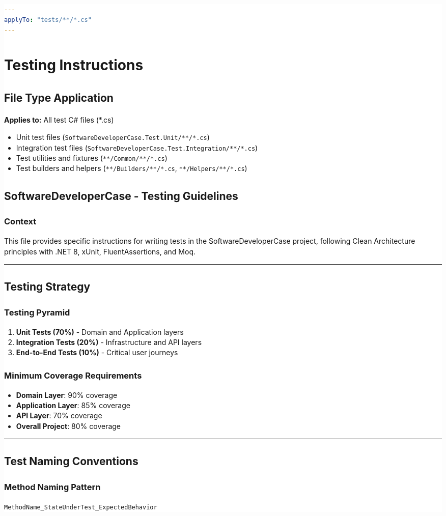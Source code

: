 ```yaml
---
applyTo: "tests/**/*.cs"
---
```


# Testing Instructions

## File Type Application

**Applies to:** All test C# files (\*.cs)

- Unit test files (`SoftwareDeveloperCase.Test.Unit/**/*.cs`)
- Integration test files (`SoftwareDeveloperCase.Test.Integration/**/*.cs`)
- Test utilities and fixtures (`**/Common/**/*.cs`)
- Test builders and helpers (`**/Builders/**/*.cs`, `**/Helpers/**/*.cs`)

## SoftwareDeveloperCase - Testing Guidelines

### Context

This file provides specific instructions for writing tests in the SoftwareDeveloperCase project, following Clean Architecture principles with .NET 8, xUnit, FluentAssertions, and Moq.

---

## Testing Strategy

### Testing Pyramid

1. **Unit Tests (70%)** - Domain and Application layers
2. **Integration Tests (20%)** - Infrastructure and API layers
3. **End-to-End Tests (10%)** - Critical user journeys

### Minimum Coverage Requirements

- **Domain Layer**: 90% coverage
- **Application Layer**: 85% coverage
- **API Layer**: 70% coverage
- **Overall Project**: 80% coverage

---

## Test Naming Conventions

### Method Naming Pattern

```
MethodName_StateUnderTest_ExpectedBehavior
```
